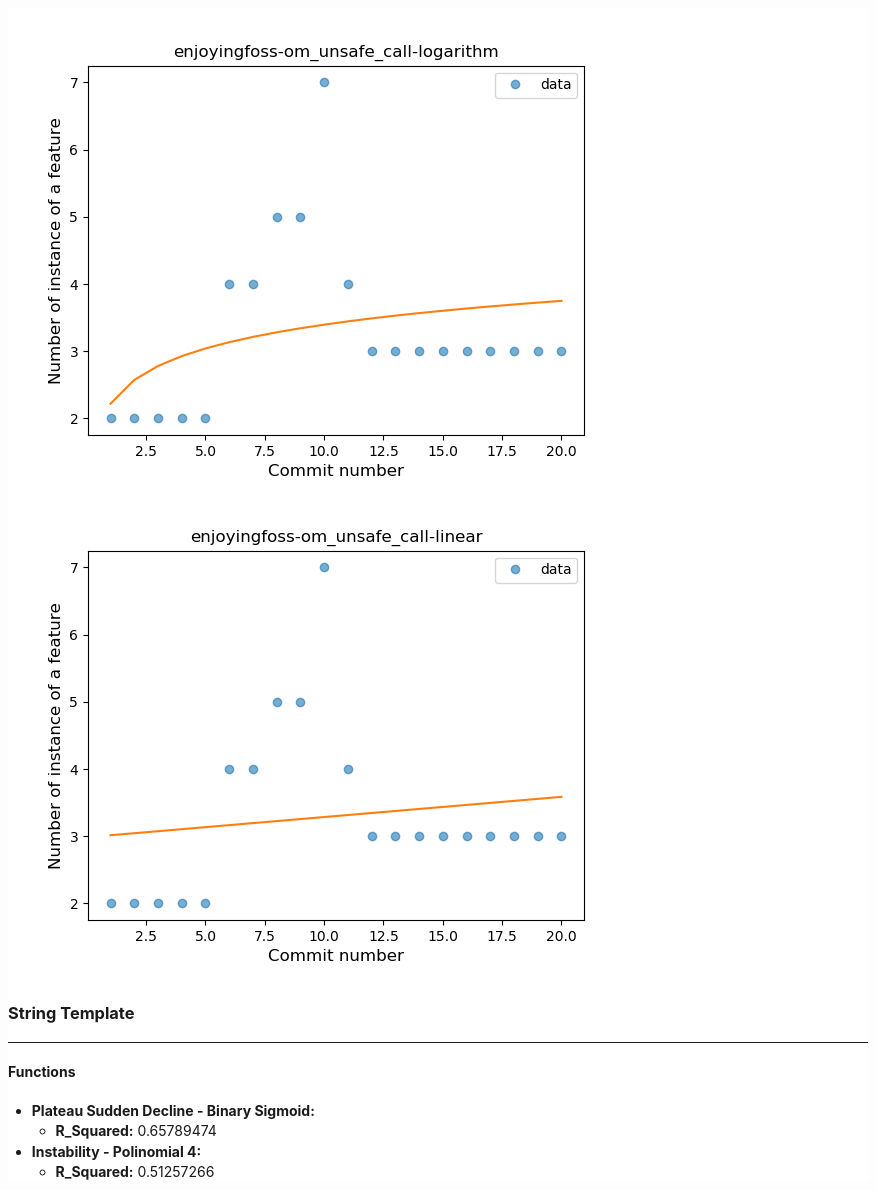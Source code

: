 ![enjoyingfoss-om T6](../plots/enjoyingfoss-om_unsafe_call_T6.png)
![enjoyingfoss-om T1](../plots/enjoyingfoss-om_unsafe_call_T1.png)
### <a name="string_template">String Template</a>
----
#### Functions
* **Plateau Sudden Decline - Binary Sigmoid:** ![equation](http://latex.codecogs.com/svg.latex?%5Cfrac%7B-1.428572%7D%7B1%20&plus;%20%5Cepsilon%5E%28-40.715575%28x%20-7.756276%29%29%7D%20&plus;%201.428571)
    * **R_Squared:** 0.65789474
* **Instability - Polinomial 4:** ![equation](http://latex.codecogs.com/svg.latex?0.001538x%5E4%20&plus;%20-0.044418x%5E3%20&plus;0.414983x%5E2%20&plus;%20-1.516084x%20&plus;%202.947552)
    * **R_Squared:** 0.51257266